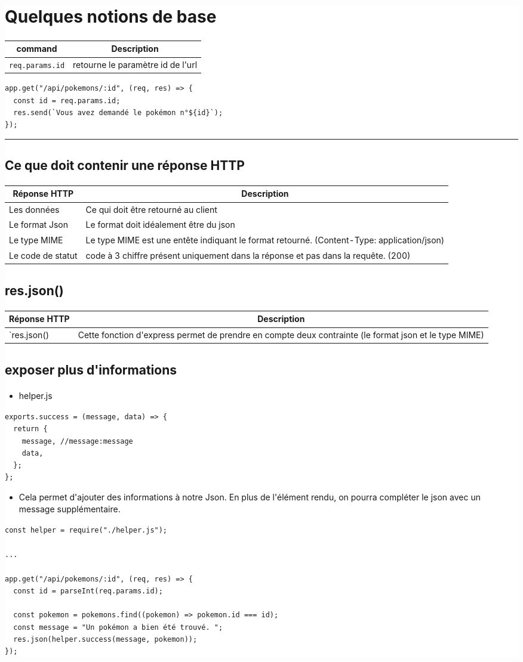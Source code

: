 # Quelques notions de base

| command         | Description                       |
| --------------- | --------------------------------- |
| `req.params.id` | retourne le paramètre id de l'url |

```
app.get("/api/pokemons/:id", (req, res) => {
  const id = req.params.id;
  res.send(`Vous avez demandé le pokémon n°${id}`);
});

```

---

## Ce que doit contenir une réponse HTTP

| Réponse HTTP      | Description                                                                                |
| ----------------- | ------------------------------------------------------------------------------------------ |
| Les données       | Ce qui doit être retourné au client                                                        |
| Le format Json    | Le format doit idéalement être du json                                                     |
| Le type MIME      | Le type MIME est une entête indiquant le format retourné. (Content-Type: application/json) |
| Le code de statut | code à 3 chiffre présent uniquement dans la réponse et pas dans la requête. (200)          |

## res.json()

| Réponse HTTP | Description                                                                                           |
| ------------ | ----------------------------------------------------------------------------------------------------- |
| `res.json()  | Cette fonction d'express permet de prendre en compte deux contrainte (le format json et le type MIME) |

## exposer plus d'informations

- helper.js

```
exports.success = (message, data) => {
  return {
    message, //message:message
    data,
  };
};
```

- Cela permet d'ajouter des informations à notre Json. En plus de l'élément rendu, on pourra compléter le json avec un message supplémentaire.

```
const helper = require("./helper.js");

...

app.get("/api/pokemons/:id", (req, res) => {
  const id = parseInt(req.params.id);

  const pokemon = pokemons.find((pokemon) => pokemon.id === id);
  const message = "Un pokémon a bien été trouvé. ";
  res.json(helper.success(message, pokemon));
});
```
